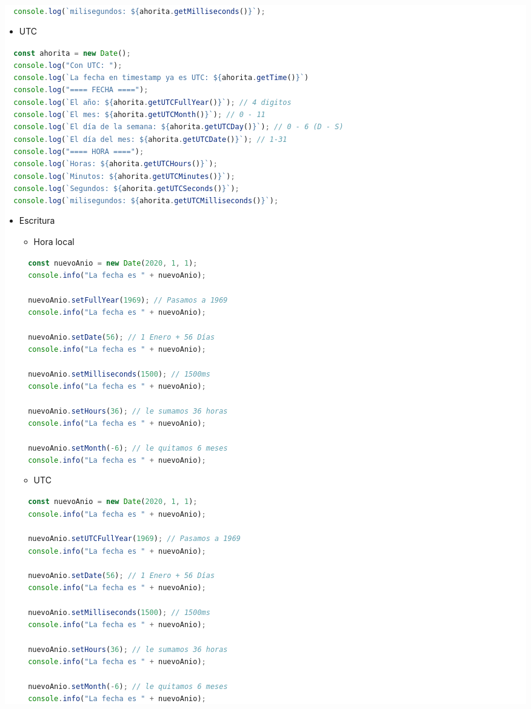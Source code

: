 ```javascript
  console.log(`milisegundos: ${ahorita.getMilliseconds()}`);
```

  * UTC

```javascript
  const ahorita = new Date();
  console.log("Con UTC: ");
  console.log(`La fecha en timestamp ya es UTC: ${ahorita.getTime()}`)
  console.log("==== FECHA ====");
  console.log(`El año: ${ahorita.getUTCFullYear()}`); // 4 digitos
  console.log(`El mes: ${ahorita.getUTCMonth()}`); // 0 - 11
  console.log(`El día de la semana: ${ahorita.getUTCDay()}`); // 0 - 6 (D - S)
  console.log(`El día del mes: ${ahorita.getUTCDate()}`); // 1-31
  console.log("==== HORA ====");
  console.log(`Horas: ${ahorita.getUTCHours()}`);
  console.log(`Minutos: ${ahorita.getUTCMinutes()}`);
  console.log(`Segundos: ${ahorita.getUTCSeconds()}`);
  console.log(`milisegundos: ${ahorita.getUTCMilliseconds()}`);
```
* Escritura
  * Hora local

  ```javascript
    const nuevoAnio = new Date(2020, 1, 1);
    console.info("La fecha es " + nuevoAnio);

    nuevoAnio.setFullYear(1969); // Pasamos a 1969
    console.info("La fecha es " + nuevoAnio);

    nuevoAnio.setDate(56); // 1 Enero + 56 Días
    console.info("La fecha es " + nuevoAnio);

    nuevoAnio.setMilliseconds(1500); // 1500ms
    console.info("La fecha es " + nuevoAnio);

    nuevoAnio.setHours(36); // le sumamos 36 horas
    console.info("La fecha es " + nuevoAnio);

    nuevoAnio.setMonth(-6); // le quitamos 6 meses
    console.info("La fecha es " + nuevoAnio);
  ```

  * UTC

  ```javascript
    const nuevoAnio = new Date(2020, 1, 1);
    console.info("La fecha es " + nuevoAnio);

    nuevoAnio.setUTCFullYear(1969); // Pasamos a 1969
    console.info("La fecha es " + nuevoAnio);

    nuevoAnio.setDate(56); // 1 Enero + 56 Días
    console.info("La fecha es " + nuevoAnio);

    nuevoAnio.setMilliseconds(1500); // 1500ms
    console.info("La fecha es " + nuevoAnio);

    nuevoAnio.setHours(36); // le sumamos 36 horas
    console.info("La fecha es " + nuevoAnio);

    nuevoAnio.setMonth(-6); // le quitamos 6 meses
    console.info("La fecha es " + nuevoAnio);
  ```
